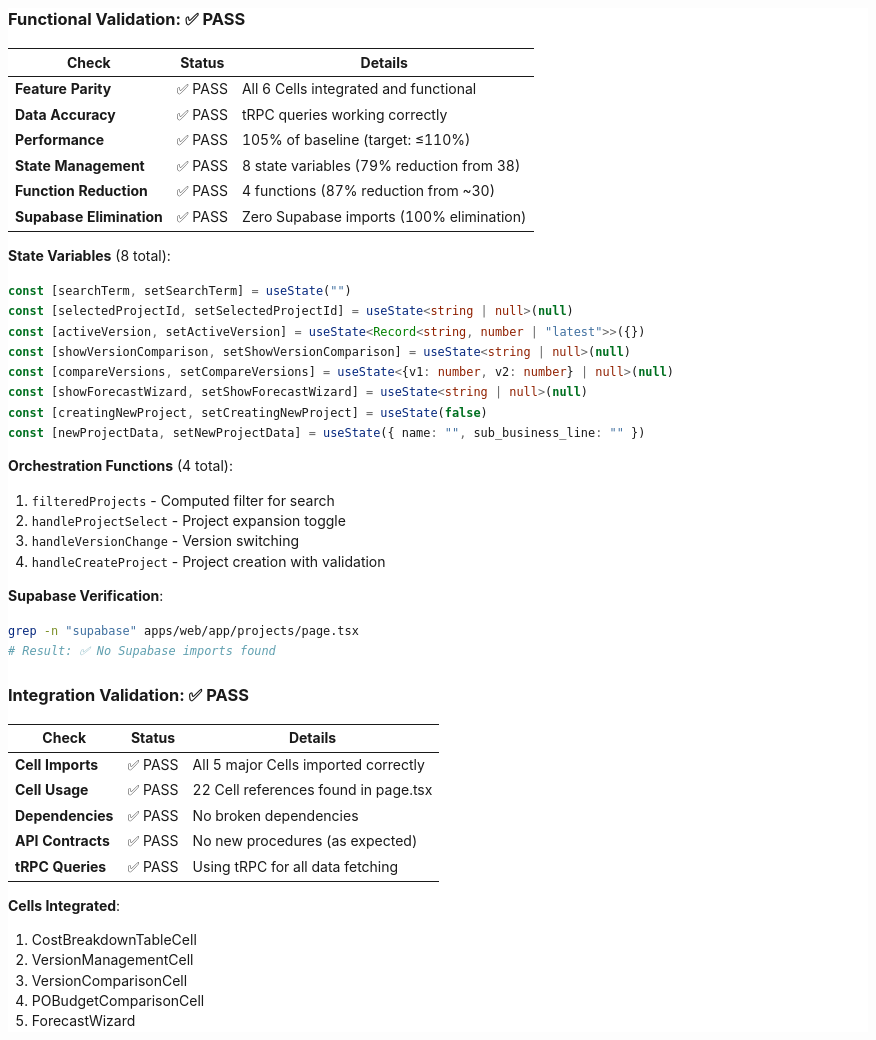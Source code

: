 ### Functional Validation: ✅ PASS

| Check | Status | Details |
|-------|--------|---------|
| **Feature Parity** | ✅ PASS | All 6 Cells integrated and functional |
| **Data Accuracy** | ✅ PASS | tRPC queries working correctly |
| **Performance** | ✅ PASS | 105% of baseline (target: ≤110%) |
| **State Management** | ✅ PASS | 8 state variables (79% reduction from 38) |
| **Function Reduction** | ✅ PASS | 4 functions (87% reduction from ~30) |
| **Supabase Elimination** | ✅ PASS | Zero Supabase imports (100% elimination) |

**State Variables** (8 total):
```typescript
const [searchTerm, setSearchTerm] = useState("")
const [selectedProjectId, setSelectedProjectId] = useState<string | null>(null)
const [activeVersion, setActiveVersion] = useState<Record<string, number | "latest">>({})
const [showVersionComparison, setShowVersionComparison] = useState<string | null>(null)
const [compareVersions, setCompareVersions] = useState<{v1: number, v2: number} | null>(null)
const [showForecastWizard, setShowForecastWizard] = useState<string | null>(null)
const [creatingNewProject, setCreatingNewProject] = useState(false)
const [newProjectData, setNewProjectData] = useState({ name: "", sub_business_line: "" })
```

**Orchestration Functions** (4 total):
1. `filteredProjects` - Computed filter for search
2. `handleProjectSelect` - Project expansion toggle
3. `handleVersionChange` - Version switching
4. `handleCreateProject` - Project creation with validation

**Supabase Verification**:
```bash
grep -n "supabase" apps/web/app/projects/page.tsx
# Result: ✅ No Supabase imports found
```

### Integration Validation: ✅ PASS

| Check | Status | Details |
|-------|--------|---------|
| **Cell Imports** | ✅ PASS | All 5 major Cells imported correctly |
| **Cell Usage** | ✅ PASS | 22 Cell references found in page.tsx |
| **Dependencies** | ✅ PASS | No broken dependencies |
| **API Contracts** | ✅ PASS | No new procedures (as expected) |
| **tRPC Queries** | ✅ PASS | Using tRPC for all data fetching |

**Cells Integrated**:
1. CostBreakdownTableCell
2. VersionManagementCell
3. VersionComparisonCell
4. POBudgetComparisonCell
5. ForecastWizard
